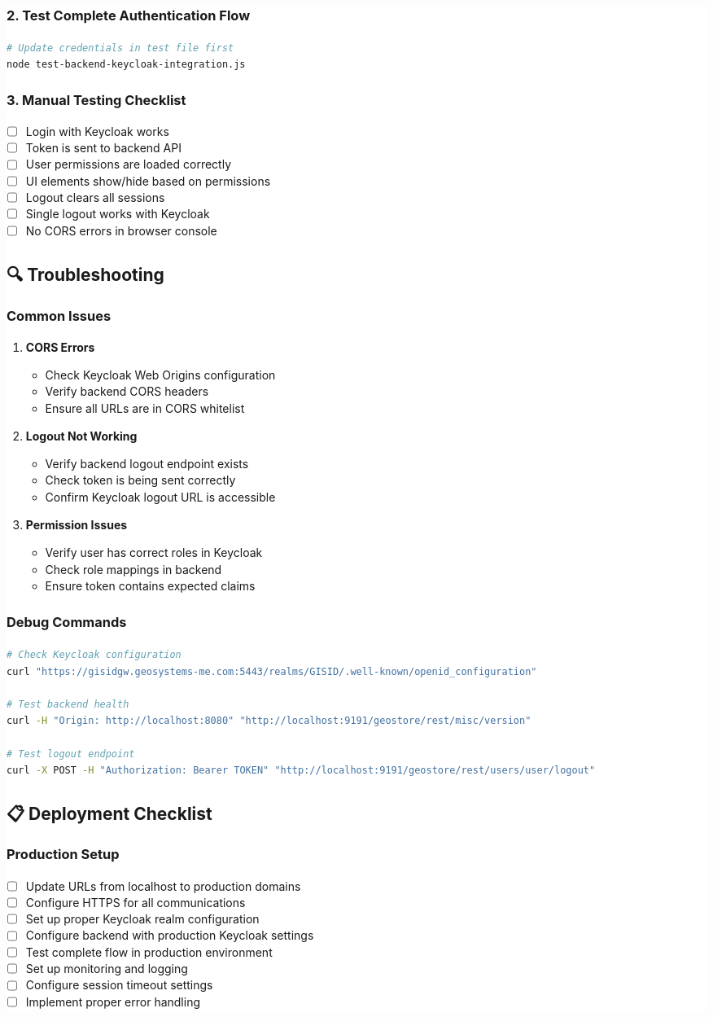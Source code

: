 ### 2. Test Complete Authentication Flow
```bash
# Update credentials in test file first
node test-backend-keycloak-integration.js
```

### 3. Manual Testing Checklist
- [ ] Login with Keycloak works
- [ ] Token is sent to backend API
- [ ] User permissions are loaded correctly
- [ ] UI elements show/hide based on permissions
- [ ] Logout clears all sessions
- [ ] Single logout works with Keycloak
- [ ] No CORS errors in browser console

## 🔍 Troubleshooting

### Common Issues

1. **CORS Errors**
   - Check Keycloak Web Origins configuration
   - Verify backend CORS headers
   - Ensure all URLs are in CORS whitelist

2. **Logout Not Working**
   - Verify backend logout endpoint exists
   - Check token is being sent correctly
   - Confirm Keycloak logout URL is accessible

3. **Permission Issues**
   - Verify user has correct roles in Keycloak
   - Check role mappings in backend
   - Ensure token contains expected claims

### Debug Commands
```bash
# Check Keycloak configuration
curl "https://gisidgw.geosystems-me.com:5443/realms/GISID/.well-known/openid_configuration"

# Test backend health
curl -H "Origin: http://localhost:8080" "http://localhost:9191/geostore/rest/misc/version"

# Test logout endpoint
curl -X POST -H "Authorization: Bearer TOKEN" "http://localhost:9191/geostore/rest/users/user/logout"
```

## 📋 Deployment Checklist

### Production Setup
- [ ] Update URLs from localhost to production domains
- [ ] Configure HTTPS for all communications
- [ ] Set up proper Keycloak realm configuration
- [ ] Configure backend with production Keycloak settings
- [ ] Test complete flow in production environment
- [ ] Set up monitoring and logging
- [ ] Configure session timeout settings
- [ ] Implement proper error handling
